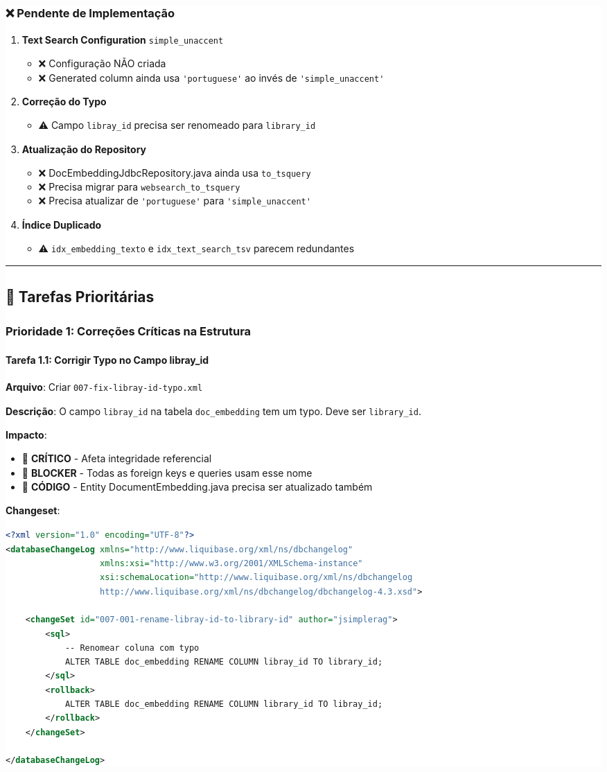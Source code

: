 ### ❌ Pendente de Implementação

1. **Text Search Configuration** `simple_unaccent`
   - ❌ Configuração NÃO criada
   - ❌ Generated column ainda usa `'portuguese'` ao invés de `'simple_unaccent'`

2. **Correção do Typo**
   - ⚠️ Campo `libray_id` precisa ser renomeado para `library_id`

3. **Atualização do Repository**
   - ❌ DocEmbeddingJdbcRepository.java ainda usa `to_tsquery`
   - ❌ Precisa migrar para `websearch_to_tsquery`
   - ❌ Precisa atualizar de `'portuguese'` para `'simple_unaccent'`

4. **Índice Duplicado**
   - ⚠️ `idx_embedding_texto` e `idx_text_search_tsv` parecem redundantes

---

## 🎯 Tarefas Prioritárias

### Prioridade 1: Correções Críticas na Estrutura

#### Tarefa 1.1: Corrigir Typo no Campo libray_id
**Arquivo**: Criar `007-fix-libray-id-typo.xml`

**Descrição**: O campo `libray_id` na tabela `doc_embedding` tem um typo. Deve ser `library_id`.

**Impacto**:
- 🔴 **CRÍTICO** - Afeta integridade referencial
- 🔴 **BLOCKER** - Todas as foreign keys e queries usam esse nome
- 🔴 **CÓDIGO** - Entity DocumentEmbedding.java precisa ser atualizado também

**Changeset**:
```xml
<?xml version="1.0" encoding="UTF-8"?>
<databaseChangeLog xmlns="http://www.liquibase.org/xml/ns/dbchangelog"
                   xmlns:xsi="http://www.w3.org/2001/XMLSchema-instance"
                   xsi:schemaLocation="http://www.liquibase.org/xml/ns/dbchangelog
                   http://www.liquibase.org/xml/ns/dbchangelog/dbchangelog-4.3.xsd">

    <changeSet id="007-001-rename-libray-id-to-library-id" author="jsimplerag">
        <sql>
            -- Renomear coluna com typo
            ALTER TABLE doc_embedding RENAME COLUMN libray_id TO library_id;
        </sql>
        <rollback>
            ALTER TABLE doc_embedding RENAME COLUMN library_id TO libray_id;
        </rollback>
    </changeSet>

</databaseChangeLog>
```
